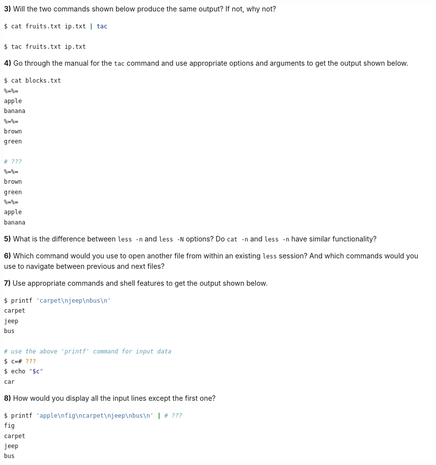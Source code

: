 **3)** Will the two commands shown below produce the same output? If not, why not?

```bash
$ cat fruits.txt ip.txt | tac

$ tac fruits.txt ip.txt 
```

**4)** Go through the manual for the `tac` command and use appropriate options and arguments to get the output shown below.

```bash
$ cat blocks.txt
%=%=
apple
banana
%=%=
brown
green

# ???
%=%=
brown
green
%=%=
apple
banana
```

**5)** What is the difference between `less -n` and `less -N` options? Do `cat -n` and `less -n` have similar functionality?

**6)** Which command would you use to open another file from within an existing `less` session? And which commands would you use to navigate between previous and next files?

**7)** Use appropriate commands and shell features to get the output shown below.

```bash
$ printf 'carpet\njeep\nbus\n'
carpet
jeep
bus

# use the above 'printf' command for input data
$ c=# ???
$ echo "$c"
car
```

**8)** How would you display all the input lines except the first one?

```bash
$ printf 'apple\nfig\ncarpet\njeep\nbus\n' | # ???
fig
carpet
jeep
bus
```
